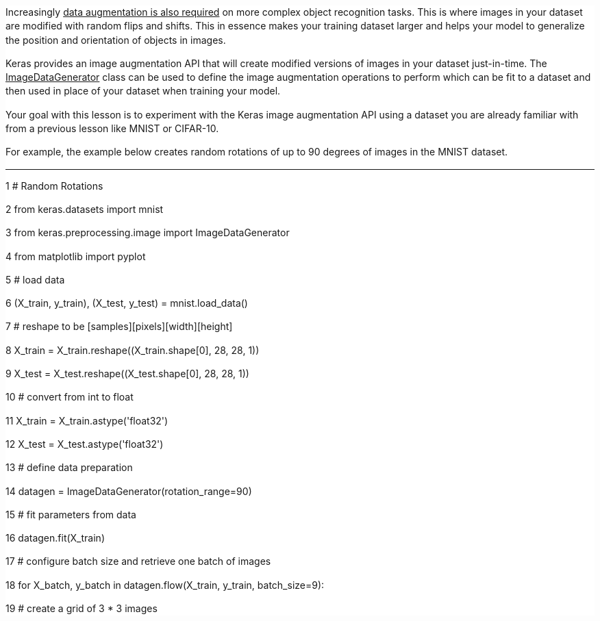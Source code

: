 Increasingly [data augmentation is also
required](https://machinelearningmastery.com/how-to-configure-image-data-augmentation-when-training-deep-learning-neural-networks/)
on more complex object recognition tasks. This is where images in your
dataset are modified with random flips and shifts. This in essence makes
your training dataset larger and helps your model to generalize the
position and orientation of objects in images.

Keras provides an image augmentation API that will create modified
versions of images in your dataset just-in-time. The
[ImageDataGenerator](http://keras.io/preprocessing/image/) class can be
used to define the image augmentation operations to perform which can be
fit to a dataset and then used in place of your dataset when training
your model.

Your goal with this lesson is to experiment with the Keras image
augmentation API using a dataset you are already familiar with from a
previous lesson like MNIST or CIFAR-10.

For example, the example below creates random rotations of up to 90
degrees of images in the MNIST dataset.

  ---- ----------------------------------------------------------------------------
  1    \# Random Rotations
       
  2    from keras.datasets import mnist
       
  3    from keras.preprocessing.image import ImageDataGenerator
       
  4    from matplotlib import pyplot
       
  5    \# load data
       
  6    (X\_train, y\_train), (X\_test, y\_test) = mnist.load\_data()
       
  7    \# reshape to be [samples][pixels][width][height]
       
  8    X\_train = X\_train.reshape((X\_train.shape[0], 28, 28, 1))
       
  9    X\_test = X\_test.reshape((X\_test.shape[0], 28, 28, 1))
       
  10   \# convert from int to float
       
  11   X\_train = X\_train.astype('float32')
       
  12   X\_test = X\_test.astype('float32')
       
  13   \# define data preparation
       
  14   datagen = ImageDataGenerator(rotation\_range=90)
       
  15   \# fit parameters from data
       
  16   datagen.fit(X\_train)
       
  17   \# configure batch size and retrieve one batch of images
       
  18   for X\_batch, y\_batch in datagen.flow(X\_train, y\_train, batch\_size=9):
       
  19   \# create a grid of 3 \* 3 images
       
